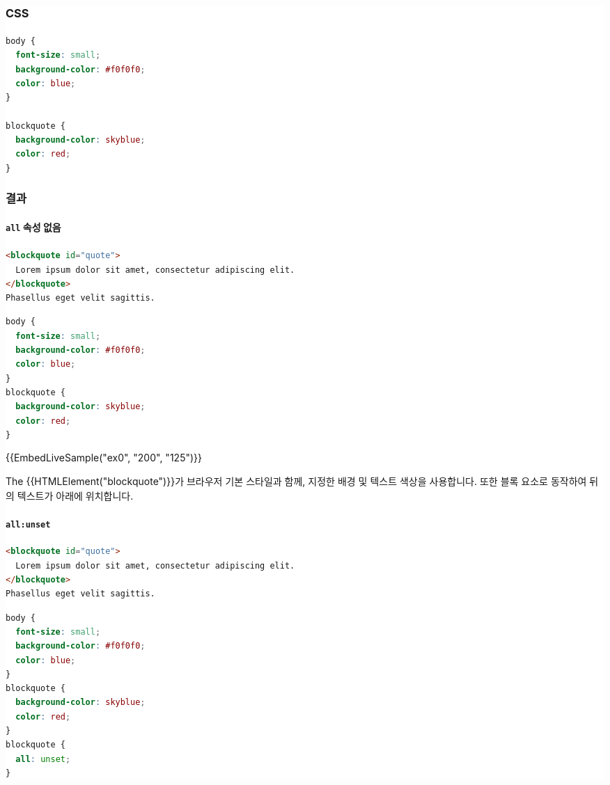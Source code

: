 ### CSS

```css
body {
  font-size: small;
  background-color: #f0f0f0;
  color: blue;
}

blockquote {
  background-color: skyblue;
  color: red;
}
```

### 결과

#### `all` 속성 없음

```html hidden
<blockquote id="quote">
  Lorem ipsum dolor sit amet, consectetur adipiscing elit.
</blockquote>
Phasellus eget velit sagittis.
```

```css hidden
body {
  font-size: small;
  background-color: #f0f0f0;
  color: blue;
}
blockquote {
  background-color: skyblue;
  color: red;
}
```

{{EmbedLiveSample("ex0", "200", "125")}}

The {{HTMLElement("blockquote")}}가 브라우저 기본 스타일과 함께, 지정한 배경 및 텍스트 색상을 사용합니다. 또한 블록 요소로 동작하여 뒤의 텍스트가 아래에 위치합니다.

#### `all:unset`

```html hidden
<blockquote id="quote">
  Lorem ipsum dolor sit amet, consectetur adipiscing elit.
</blockquote>
Phasellus eget velit sagittis.
```

```css hidden
body {
  font-size: small;
  background-color: #f0f0f0;
  color: blue;
}
blockquote {
  background-color: skyblue;
  color: red;
}
blockquote {
  all: unset;
}
```
